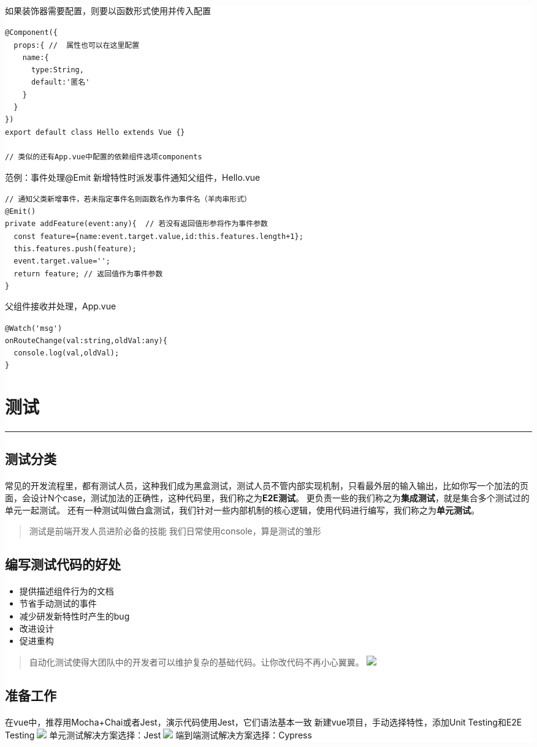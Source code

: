 如果装饰器需要配置，则要以函数形式使用并传入配置
```
@Component({
  props:{ //  属性也可以在这里配置
    name:{
      type:String,
      default:'匿名'
    }
  }
})
export default class Hello extends Vue {}

// 类似的还有App.vue中配置的依赖组件选项components
```
范例：事件处理@Emit
新增特性时派发事件通知父组件，Hello.vue
```
// 通知父类新增事件，若未指定事件名则函数名作为事件名（羊肉串形式）
@Emit()
private addFeature(event:any){  // 若没有返回值形参将作为事件参数
  const feature={name:event.target.value,id:this.features.length+1};
  this.features.push(feature);
  event.target.value='';
  return feature; // 返回值作为事件参数
}
```
父组件接收并处理，App.vue
```
@Watch('msg')
onRouteChange(val:string,oldVal:any){
  console.log(val,oldVal);
}
```
# 测试
***
## 测试分类
常见的开发流程里，都有测试人员，这种我们成为黑盒测试，测试人员不管内部实现机制，只看最外层的输入输出，比如你写一个加法的页面，会设计N个case，测试加法的正确性，这种代码里，我们称之为**E2E测试**。
更负责一些的我们称之为**集成测试**，就是集合多个测试过的单元一起测试。
还有一种测试叫做白盒测试，我们针对一些内部机制的核心逻辑，使用代码进行编写，我们称之为**单元测试**。
> 测试是前端开发人员进阶必备的技能
> 我们日常使用console，算是测试的雏形

## 编写测试代码的好处
- 提供描述组件行为的文档
- 节省手动测试的事件
- 减少研发新特性时产生的bug
- 改进设计
- 促进重构
> 自动化测试使得大团队中的开发者可以维护复杂的基础代码。让你改代码不再小心翼翼。
![](https://upload-images.jianshu.io/upload_images/15424855-4084040962dd0cba.png?imageMogr2/auto-orient/strip%7CimageView2/2/w/1240)
## 准备工作
在vue中，推荐用Mocha+Chai或者Jest，演示代码使用Jest，它们语法基本一致
新建vue项目，手动选择特性，添加Unit Testing和E2E Testing
![](https://upload-images.jianshu.io/upload_images/15424855-12684068ceba3d9b.png?imageMogr2/auto-orient/strip%7CimageView2/2/w/1240)
单元测试解决方案选择：Jest
![](https://upload-images.jianshu.io/upload_images/15424855-0a9f5ad8f48e2b66.png?imageMogr2/auto-orient/strip%7CimageView2/2/w/1240)
端到端测试解决方案选择：Cypress